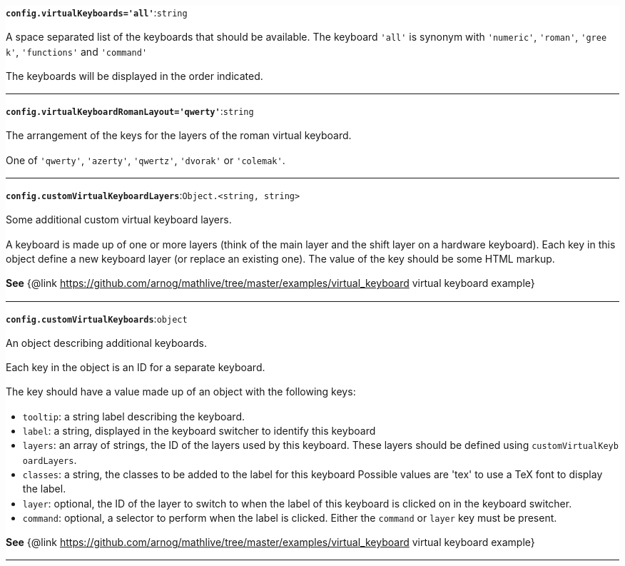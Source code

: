 **`config.virtualKeyboards='all'`**:`string`

A space separated list of
the keyboards that should be available. The keyboard `'all'` is synonym with
`'numeric'`, `'roman'`, `'greek'`, `'functions'` and `'command'`

The keyboards will be displayed in the order indicated.

---

**`config.virtualKeyboardRomanLayout='qwerty'`**:`string`

The
arrangement of the keys for the layers of the roman virtual keyboard.

One of `'qwerty'`, `'azerty'`, `'qwertz'`, `'dvorak'` or `'colemak'`.

---

**`config.customVirtualKeyboardLayers`**:`Object.<string, string>`

Some additional
custom virtual keyboard layers.

A keyboard is made up of one or more
layers (think of the main layer and the shift layer on a hardware keyboard).
Each key in this object define a new keyboard layer (or replace an existing
one). The value of the key should be some HTML markup.

**See** {@link https://github.com/arnog/mathlive/tree/master/examples/virtual_keyboard virtual keyboard example}

---

**`config.customVirtualKeyboards`**:`object`

An object describing
additional keyboards.

Each key in the object is an ID for a separate keyboard.

The key should have a value made up of an object with the following keys:

-   `tooltip`: a string label describing the keyboard.
-   `label`: a string, displayed in the keyboard switcher to identify this
    keyboard
-   `layers`: an array of strings, the ID of the layers used by this keyboard.
    These layers should be defined using `customVirtualKeyboardLayers`.
-   `classes`: a string, the classes to be added to the label for this keyboard
    Possible values are 'tex' to use a TeX font to display the label.
-   `layer`: optional, the ID of the layer to switch to when the label of this
    keyboard is clicked on in the keyboard switcher.
-   `command`: optional, a selector to perform when the label is clicked.
    Either the `command` or `layer` key must be present.

**See** {@link https://github.com/arnog/mathlive/tree/master/examples/virtual_keyboard virtual keyboard example}

---
